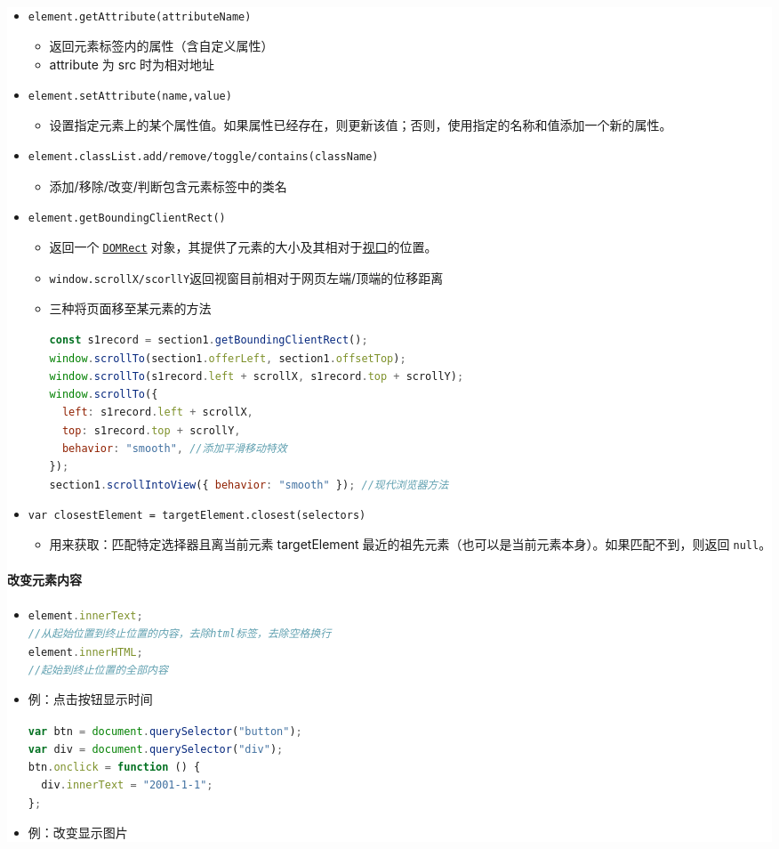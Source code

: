 - `element.getAttribute(attributeName)`

  - 返回元素标签内的属性（含自定义属性）
  - attribute 为 src 时为相对地址

- `element.setAttribute(name,value)`

  - 设置指定元素上的某个属性值。如果属性已经存在，则更新该值；否则，使用指定的名称和值添加一个新的属性。

- `element.classList.add/remove/toggle/contains(className)`

  - 添加/移除/改变/判断包含元素标签中的类名

- `element.getBoundingClientRect()`

  - 返回一个 [`DOMRect`](https://developer.mozilla.org/zh-CN/docs/Web/API/DOMRect) 对象，其提供了元素的大小及其相对于[视口](https://developer.mozilla.org/zh-CN/docs/Glossary/Viewport)的位置。

  - `window.scrollX/scorllY`返回视窗目前相对于网页左端/顶端的位移距离

  - 三种将页面移至某元素的方法

    ```js
    const s1record = section1.getBoundingClientRect();
    window.scrollTo(section1.offerLeft, section1.offsetTop);
    window.scrollTo(s1record.left + scrollX, s1record.top + scrollY);
    window.scrollTo({
      left: s1record.left + scrollX,
      top: s1record.top + scrollY,
      behavior: "smooth", //添加平滑移动特效
    });
    section1.scrollIntoView({ behavior: "smooth" }); //现代浏览器方法
    ```

- `var closestElement = targetElement.closest(selectors)`

  - 用来获取：匹配特定选择器且离当前元素 targetElement 最近的祖先元素（也可以是当前元素本身）。如果匹配不到，则返回 `null`。

#### 改变元素内容

- ```js
  element.innerText;
  //从起始位置到终止位置的内容，去除html标签，去除空格换行
  element.innerHTML;
  //起始到终止位置的全部内容
  ```

- 例：点击按钮显示时间

  ```js
  var btn = document.querySelector("button");
  var div = document.querySelector("div");
  btn.onclick = function () {
    div.innerText = "2001-1-1";
  };
  ```

- 例：改变显示图片
